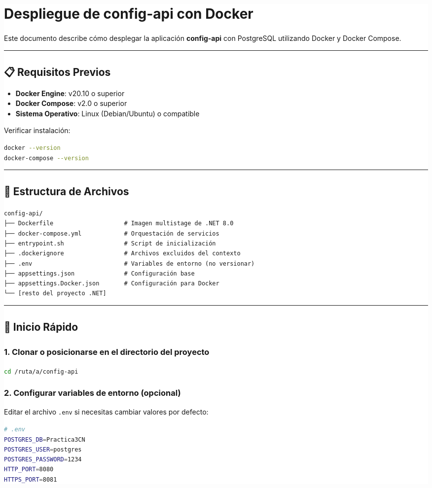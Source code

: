 # Despliegue de config-api con Docker

Este documento describe cómo desplegar la aplicación **config-api** con PostgreSQL utilizando Docker y Docker Compose.

---

## 📋 Requisitos Previos

- **Docker Engine**: v20.10 o superior
- **Docker Compose**: v2.0 o superior
- **Sistema Operativo**: Linux (Debian/Ubuntu) o compatible

Verificar instalación:
```bash
docker --version
docker-compose --version
```

---

## 📁 Estructura de Archivos

```
config-api/
├── Dockerfile                    # Imagen multistage de .NET 8.0
├── docker-compose.yml            # Orquestación de servicios
├── entrypoint.sh                 # Script de inicialización
├── .dockerignore                 # Archivos excluidos del contexto
├── .env                          # Variables de entorno (no versionar)
├── appsettings.json              # Configuración base
├── appsettings.Docker.json       # Configuración para Docker
└── [resto del proyecto .NET]
```

---

## 🚀 Inicio Rápido

### 1. Clonar o posicionarse en el directorio del proyecto

```bash
cd /ruta/a/config-api
```

### 2. Configurar variables de entorno (opcional)

Editar el archivo `.env` si necesitas cambiar valores por defecto:

```bash
# .env
POSTGRES_DB=Practica3CN
POSTGRES_USER=postgres
POSTGRES_PASSWORD=1234
HTTP_PORT=8080
HTTPS_PORT=8081
```
